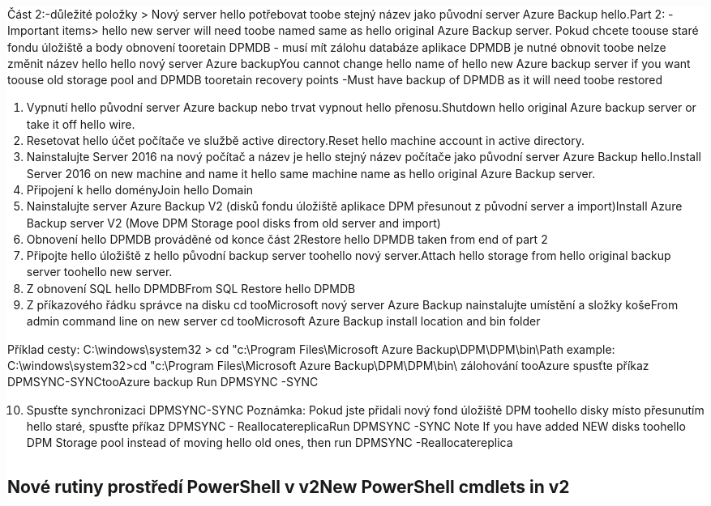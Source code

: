 <span data-ttu-id="d25de-271">Část 2:-důležité položky > Nový server hello potřebovat toobe stejný název jako původní server Azure Backup hello.</span><span class="sxs-lookup"><span data-stu-id="d25de-271">Part 2: -Important items> hello new server will need toobe named same as hello original Azure Backup server.</span></span> <span data-ttu-id="d25de-272">Pokud chcete toouse staré fondu úložiště a body obnovení tooretain DPMDB - musí mít zálohu databáze aplikace DPMDB je nutné obnovit toobe nelze změnit název hello hello nový server Azure backup</span><span class="sxs-lookup"><span data-stu-id="d25de-272">You cannot change hello name of hello new Azure backup server if you want toouse old storage pool and DPMDB tooretain recovery points -Must have backup of DPMDB  as it will need toobe restored</span></span>

1) <span data-ttu-id="d25de-273">Vypnutí hello původní server Azure backup nebo trvat vypnout hello přenosu.</span><span class="sxs-lookup"><span data-stu-id="d25de-273">Shutdown hello original Azure backup server or take it off hello wire.</span></span>
2) <span data-ttu-id="d25de-274">Resetovat hello účet počítače ve službě active directory.</span><span class="sxs-lookup"><span data-stu-id="d25de-274">Reset hello machine account in active directory.</span></span>
3) <span data-ttu-id="d25de-275">Nainstalujte Server 2016 na nový počítač a název je hello stejný název počítače jako původní server Azure Backup hello.</span><span class="sxs-lookup"><span data-stu-id="d25de-275">Install Server 2016 on new machine and name it hello same machine name as hello original Azure Backup server.</span></span>
4) <span data-ttu-id="d25de-276">Připojení k hello domény</span><span class="sxs-lookup"><span data-stu-id="d25de-276">Join hello Domain</span></span>
5) <span data-ttu-id="d25de-277">Nainstalujte server Azure Backup V2 (disků fondu úložiště aplikace DPM přesunout z původní server a import)</span><span class="sxs-lookup"><span data-stu-id="d25de-277">Install Azure Backup server V2 (Move DPM Storage pool disks from old server and import)</span></span>
6) <span data-ttu-id="d25de-278">Obnovení hello DPMDB prováděné od konce část 2</span><span class="sxs-lookup"><span data-stu-id="d25de-278">Restore hello DPMDB taken from end of part 2</span></span>
7) <span data-ttu-id="d25de-279">Připojte hello úložiště z hello původní backup server toohello nový server.</span><span class="sxs-lookup"><span data-stu-id="d25de-279">Attach hello storage from hello original backup server toohello new server.</span></span>
8) <span data-ttu-id="d25de-280">Z obnovení SQL hello DPMDB</span><span class="sxs-lookup"><span data-stu-id="d25de-280">From SQL Restore hello DPMDB</span></span>
9) <span data-ttu-id="d25de-281">Z příkazového řádku správce na disku cd tooMicrosoft nový server Azure Backup nainstalujte umístění a složky koše</span><span class="sxs-lookup"><span data-stu-id="d25de-281">From admin command line on new server cd tooMicrosoft Azure Backup install location and bin folder</span></span>

<span data-ttu-id="d25de-282">Příklad cesty: C:\windows\system32 > cd "c:\Program Files\Microsoft Azure Backup\DPM\DPM\bin\\</span><span class="sxs-lookup"><span data-stu-id="d25de-282">Path example: C:\windows\system32>cd "c:\Program Files\Microsoft Azure Backup\DPM\DPM\bin\\</span></span>
<span data-ttu-id="d25de-283">zálohování tooAzure spusťte příkaz DPMSYNC-SYNC</span><span class="sxs-lookup"><span data-stu-id="d25de-283">tooAzure backup Run DPMSYNC -SYNC</span></span>

10) <span data-ttu-id="d25de-284">Spusťte synchronizaci DPMSYNC-SYNC Poznámka: Pokud jste přidali nový fond úložiště DPM toohello disky místo přesunutím hello staré, spusťte příkaz DPMSYNC - Reallocatereplica</span><span class="sxs-lookup"><span data-stu-id="d25de-284">Run DPMSYNC -SYNC Note If you have added NEW disks toohello DPM Storage pool instead of moving hello old ones, then run DPMSYNC -Reallocatereplica</span></span>

## <a name="new-powershell-cmdlets-in-v2"></a><span data-ttu-id="d25de-285">Nové rutiny prostředí PowerShell v v2</span><span class="sxs-lookup"><span data-stu-id="d25de-285">New PowerShell cmdlets in v2</span></span>
